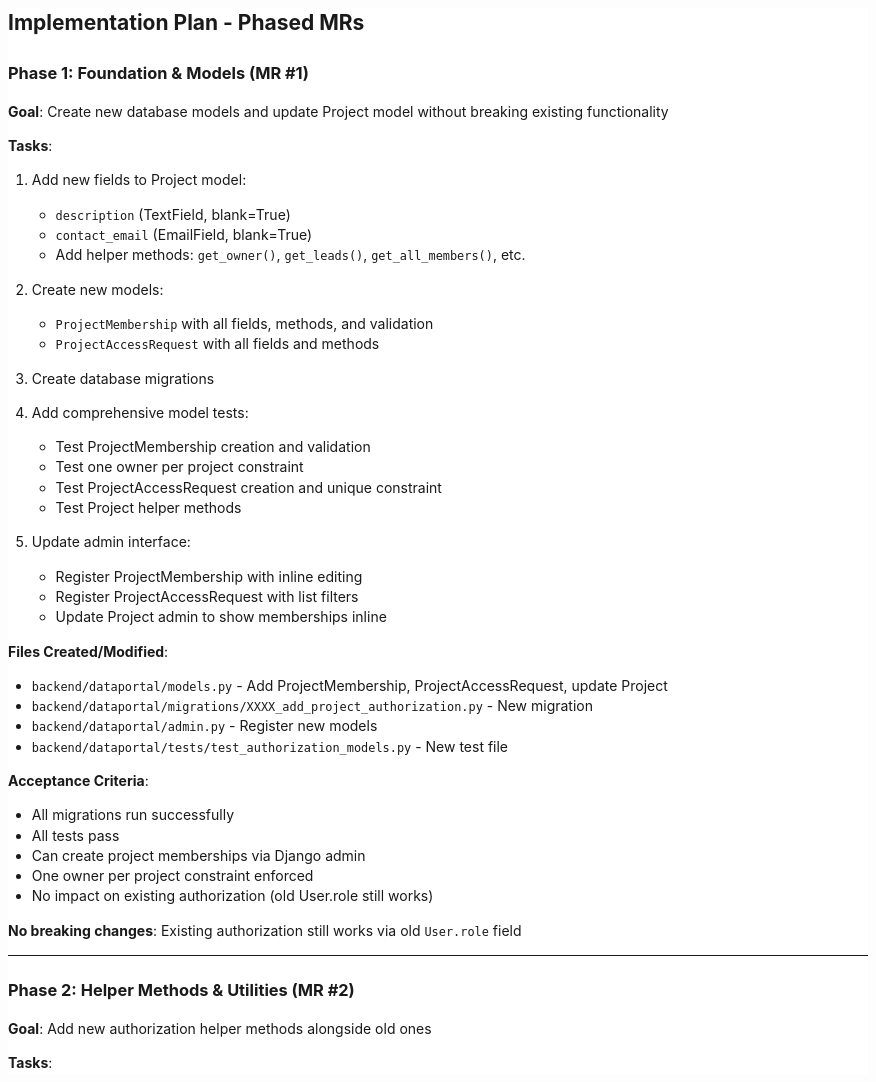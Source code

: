 
## Implementation Plan - Phased MRs

### Phase 1: Foundation & Models (MR #1)

**Goal**: Create new database models and update Project model without breaking existing functionality

**Tasks**:

1. Add new fields to Project model:
   - `description` (TextField, blank=True)
   - `contact_email` (EmailField, blank=True)
   - Add helper methods: `get_owner()`, `get_leads()`, `get_all_members()`, etc.

2. Create new models:
   - `ProjectMembership` with all fields, methods, and validation
   - `ProjectAccessRequest` with all fields and methods

3. Create database migrations

4. Add comprehensive model tests:
   - Test ProjectMembership creation and validation
   - Test one owner per project constraint
   - Test ProjectAccessRequest creation and unique constraint
   - Test Project helper methods

5. Update admin interface:
   - Register ProjectMembership with inline editing
   - Register ProjectAccessRequest with list filters
   - Update Project admin to show memberships inline

**Files Created/Modified**:

- `backend/dataportal/models.py` - Add ProjectMembership, ProjectAccessRequest, update Project
- `backend/dataportal/migrations/XXXX_add_project_authorization.py` - New migration
- `backend/dataportal/admin.py` - Register new models
- `backend/dataportal/tests/test_authorization_models.py` - New test file

**Acceptance Criteria**:

- All migrations run successfully
- All tests pass
- Can create project memberships via Django admin
- One owner per project constraint enforced
- No impact on existing authorization (old User.role still works)

**No breaking changes**: Existing authorization still works via old `User.role` field

---

### Phase 2: Helper Methods & Utilities (MR #2)

**Goal**: Add new authorization helper methods alongside old ones

**Tasks**:
